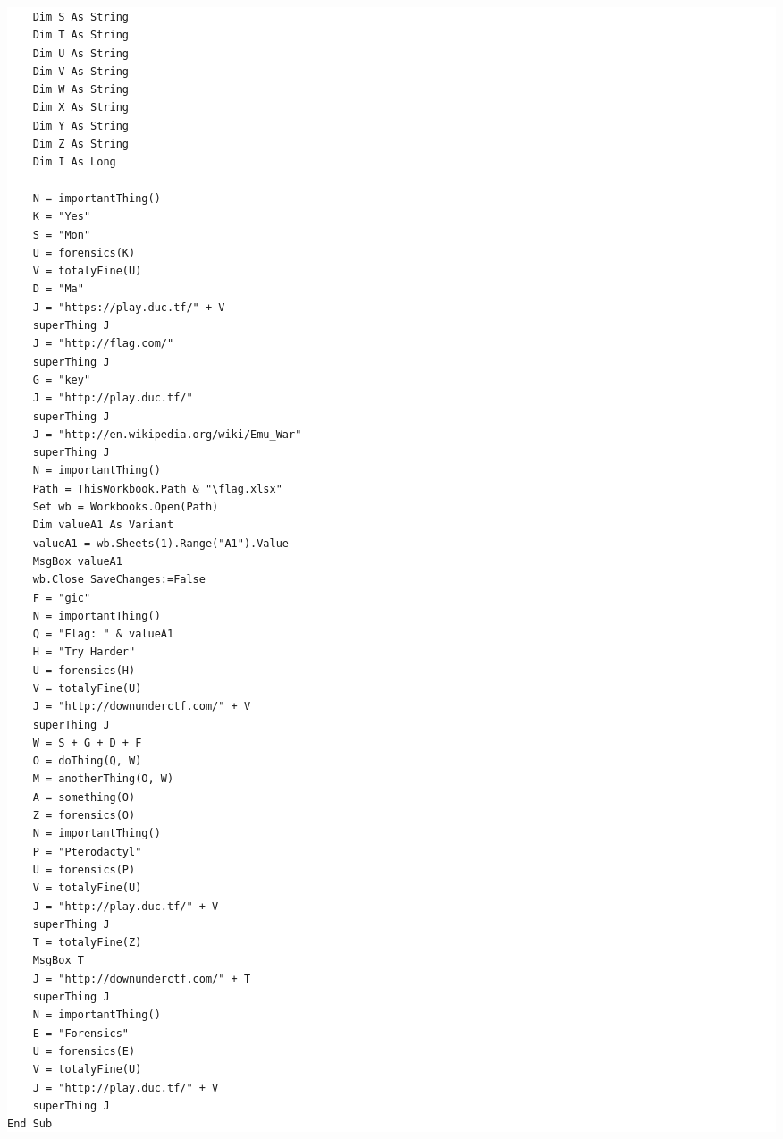 ```vbscript
    Dim S As String
    Dim T As String
    Dim U As String
    Dim V As String
    Dim W As String
    Dim X As String
    Dim Y As String
    Dim Z As String
    Dim I As Long

    N = importantThing()
    K = "Yes"
    S = "Mon"
    U = forensics(K)
    V = totalyFine(U)
    D = "Ma"
    J = "https://play.duc.tf/" + V
    superThing J
    J = "http://flag.com/"
    superThing J
    G = "key"
    J = "http://play.duc.tf/"
    superThing J
    J = "http://en.wikipedia.org/wiki/Emu_War"
    superThing J
    N = importantThing()
    Path = ThisWorkbook.Path & "\flag.xlsx"
    Set wb = Workbooks.Open(Path)
    Dim valueA1 As Variant
    valueA1 = wb.Sheets(1).Range("A1").Value
    MsgBox valueA1
    wb.Close SaveChanges:=False
    F = "gic"
    N = importantThing()
    Q = "Flag: " & valueA1
    H = "Try Harder"
    U = forensics(H)
    V = totalyFine(U)
    J = "http://downunderctf.com/" + V
    superThing J
    W = S + G + D + F
    O = doThing(Q, W)
    M = anotherThing(O, W)
    A = something(O)
    Z = forensics(O)
    N = importantThing()
    P = "Pterodactyl"
    U = forensics(P)
    V = totalyFine(U)
    J = "http://play.duc.tf/" + V
    superThing J
    T = totalyFine(Z)
    MsgBox T
    J = "http://downunderctf.com/" + T
    superThing J
    N = importantThing()
    E = "Forensics"
    U = forensics(E)
    V = totalyFine(U)
    J = "http://play.duc.tf/" + V
    superThing J
End Sub

```